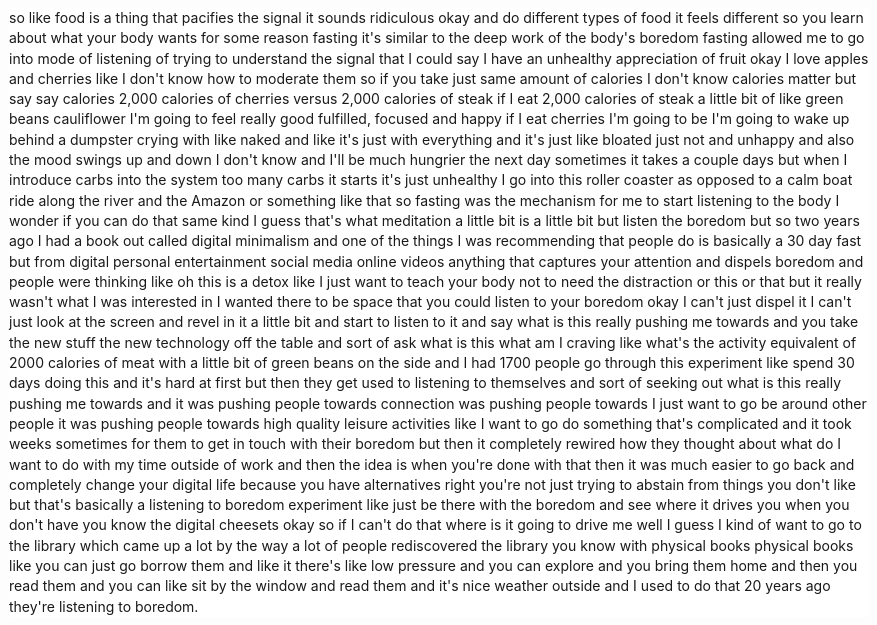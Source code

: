 so like food is a thing that pacifies the signal it sounds ridiculous okay and do different types of food it feels different so you learn about what your body wants for some reason fasting it's similar to the deep work of the body's boredom fasting allowed me to go into mode of listening of trying to understand the signal that I could say I have an unhealthy appreciation of fruit okay I love apples and cherries like I don't know how to moderate them so if you take just same amount of calories I don't know calories matter but say say calories 2,000 calories of cherries versus 2,000 calories of steak if I eat 2,000 calories of steak a little bit of like green beans cauliflower I'm going to feel really good fulfilled, focused and happy if I eat cherries I'm going to be I'm going to wake up behind a dumpster crying with like naked and like it's just with everything and it's just like bloated just not and unhappy and also the mood swings up and down I don't know and I'll be much hungrier the next day sometimes it takes a couple days but when I introduce carbs into the system too many carbs it starts it's just unhealthy I go into this roller coaster as opposed to a calm boat ride along the river and the Amazon or something like that so fasting was the mechanism for me to start listening to the body I wonder if you can do that same kind I guess that's what meditation a little bit is a little bit but listen the boredom but so two years ago I had a book out called digital minimalism and one of the things I was recommending that people do is basically a 30 day fast but from digital personal entertainment social media online videos anything that captures your attention and dispels boredom and people were thinking like oh this is a detox like I just want to teach your body not to need the distraction or this or that but it really wasn't what I was interested in I wanted there to be space that you could listen to your boredom okay I can't just dispel it I can't just look at the screen and revel in it a little bit and start to listen to it and say what is this really pushing me towards and you take the new stuff the new technology off the table and sort of ask what is this what am I craving like what's the activity equivalent of 2000 calories of meat with a little bit of green beans on the side and I had 1700 people go through this experiment like spend 30 days doing this and it's hard at first but then they get used to listening to themselves and sort of seeking out what is this really pushing me towards and it was pushing people towards connection was pushing people towards I just want to go be around other people it was pushing people towards high quality leisure activities like I want to go do something that's complicated and it took weeks sometimes for them to get in touch with their boredom but then it completely rewired how they thought about what do I want to do with my time outside of work and then the idea is when you're done with that then it was much easier to go back and completely change your digital life because you have alternatives right you're not just trying to abstain from things you don't like but that's basically a listening to boredom experiment like just be there with the boredom and see where it drives you when you don't have you know the digital cheesets okay so if I can't do that where is it going to drive me well I guess I kind of want to go to the library which came up a lot by the way a lot of people rediscovered the library you know with physical books physical books like you can just go borrow them and like it there's like low pressure and you can explore and you bring them home and then you read them and you can like sit by the window and read them and it's nice weather outside and I used to do that 20 years ago they're listening to boredom.
